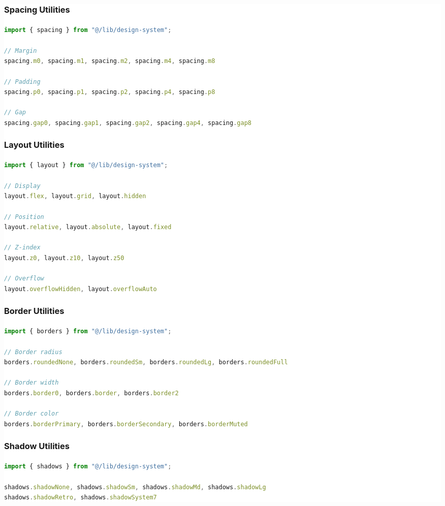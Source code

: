 ### Spacing Utilities

```typescript
import { spacing } from "@/lib/design-system";

// Margin
spacing.m0, spacing.m1, spacing.m2, spacing.m4, spacing.m8

// Padding
spacing.p0, spacing.p1, spacing.p2, spacing.p4, spacing.p8

// Gap
spacing.gap0, spacing.gap1, spacing.gap2, spacing.gap4, spacing.gap8
```

### Layout Utilities

```typescript
import { layout } from "@/lib/design-system";

// Display
layout.flex, layout.grid, layout.hidden

// Position
layout.relative, layout.absolute, layout.fixed

// Z-index
layout.z0, layout.z10, layout.z50

// Overflow
layout.overflowHidden, layout.overflowAuto
```

### Border Utilities

```typescript
import { borders } from "@/lib/design-system";

// Border radius
borders.roundedNone, borders.roundedSm, borders.roundedLg, borders.roundedFull

// Border width
borders.border0, borders.border, borders.border2

// Border color
borders.borderPrimary, borders.borderSecondary, borders.borderMuted
```

### Shadow Utilities

```typescript
import { shadows } from "@/lib/design-system";

shadows.shadowNone, shadows.shadowSm, shadows.shadowMd, shadows.shadowLg
shadows.shadowRetro, shadows.shadowSystem7
```
